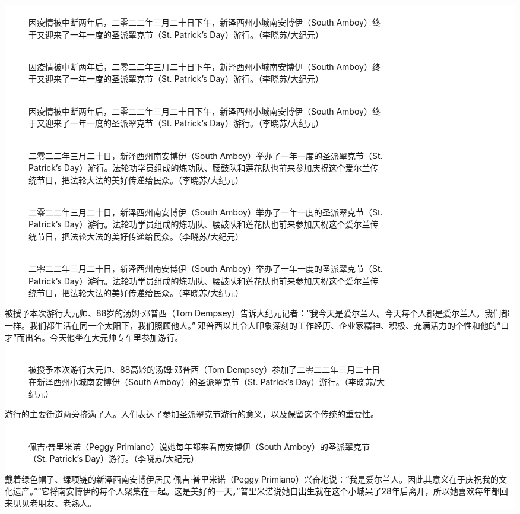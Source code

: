 <figure id="attachment_13665682" aria-describedby="caption-attachment-13665682" style="width: 600px" class="wp-caption alignnone"><a target="_blank" href="https://i.epochtimes.com/assets/uploads/2022/03/id13665682-parade0-e1647981879706.jpg"><img class="size-full wp-image-13665682" src="https://i.epochtimes.com/assets/uploads/2022/03/id13665682-parade0-e1647981879706.jpg" alt="" width="600" b="338" /></a><figcaption id="caption-attachment-13665682" class="wp-caption-text">因疫情被中断两年后，二零二二年三月二十日下午，新泽西州小城南安博伊（South Amboy）终于又迎来了一年一度的<ahref="https://github.com/19920513/djy/blob/master/gb/tag/%E5%9C%A3%E6%B4%BE%E7%BF%A0%E5%85%8B%E8%8A%82.md#1">圣派翠克节</a>（St. Patrick’s Day）<ahref="https://github.com/19920513/djy/blob/master/gb/tag/%E6%B8%B8%E8%A1%8C.md#1">游行</a>。（李晓苏/大纪元）</figcaption></figure>
<figure id="attachment_13665683" aria-describedby="caption-attachment-13665683" style="width: 600px" class="wp-caption alignnone"><a target="_blank" href="https://i.epochtimes.com/assets/uploads/2022/03/id13665683-parade1-e1647981916335.jpg"><img class="size-full wp-image-13665683" src="https://i.epochtimes.com/assets/uploads/2022/03/id13665683-parade1-e1647981916335.jpg" alt="" width="600" b="338" /></a><figcaption id="caption-attachment-13665683" class="wp-caption-text">因疫情被中断两年后，二零二二年三月二十日下午，新泽西州小城南安博伊（South Amboy）终于又迎来了一年一度的圣派翠克节（St. Patrick’s Day）游行。（李晓苏/大纪元）</figcaption></figure>
<figure id="attachment_13665684" aria-describedby="caption-attachment-13665684" style="width: 600px" class="wp-caption alignnone"><a target="_blank" href="https://i.epochtimes.com/assets/uploads/2022/03/id13665684-parade2-e1647981951225.jpg"><img class="size-full wp-image-13665684" src="https://i.epochtimes.com/assets/uploads/2022/03/id13665684-parade2-e1647981951225.jpg" alt="" width="600" b="338" /></a><figcaption id="caption-attachment-13665684" class="wp-caption-text">因疫情被中断两年后，二零二二年三月二十日下午，新泽西州小城南安博伊（South Amboy）终于又迎来了一年一度的圣派翠克节（St. Patrick’s Day）游行。（李晓苏/大纪元）</figcaption></figure>
<figure id="attachment_13665692" aria-describedby="caption-attachment-13665692" style="width: 600px" class="wp-caption alignnone"><a target="_blank" href="https://i.epochtimes.com/assets/uploads/2022/03/id13665692-Falun-Gong1-e1647982090880.jpg"><img class="size-full wp-image-13665692" src="https://i.epochtimes.com/assets/uploads/2022/03/id13665692-Falun-Gong1-e1647982090880.jpg" alt="" width="600" b="338" /></a><figcaption id="caption-attachment-13665692" class="wp-caption-text">二零二二年三月二十日，新泽西州南安博伊（South Amboy）举办了一年一度的圣派翠克节（St. Patrick’s Day）游行。<ahref="https://github.com/19920513/djy/blob/master/gb/tag/%E6%B3%95%E8%BD%AE%E5%8A%9F.md#1">法轮功</a>学员组成的炼功队、腰鼓队和莲花队也前来参加庆祝这个爱尔兰传统节日，把法轮大法的美好传递给民众。（李晓苏/大纪元）</figcaption></figure>
<figure id="attachment_13665694" aria-describedby="caption-attachment-13665694" style="width: 600px" class="wp-caption alignnone"><a target="_blank" href="https://i.epochtimes.com/assets/uploads/2022/03/id13665694-Falun-Gong2-e1647982123468.jpg"><img class="size-full wp-image-13665694" src="https://i.epochtimes.com/assets/uploads/2022/03/id13665694-Falun-Gong2-e1647982123468.jpg" alt="" width="600" b="338" /></a><figcaption id="caption-attachment-13665694" class="wp-caption-text">二零二二年三月二十日，新泽西州南安博伊（South Amboy）举办了一年一度的圣派翠克节（St. Patrick’s Day）游行。法轮功学员组成的炼功队、腰鼓队和莲花队也前来参加庆祝这个爱尔兰传统节日，把法轮大法的美好传递给民众。（李晓苏/大纪元）</figcaption></figure>
<figure id="attachment_13665696" aria-describedby="caption-attachment-13665696" style="width: 600px" class="wp-caption alignnone"><a target="_blank" href="https://i.epochtimes.com/assets/uploads/2022/03/id13665696-Falun-Gong4-e1647982140787.jpg"><img class="size-full wp-image-13665696" src="https://i.epochtimes.com/assets/uploads/2022/03/id13665696-Falun-Gong4-e1647982140787.jpg" alt="" width="600" b="338" /></a><figcaption id="caption-attachment-13665696" class="wp-caption-text">二零二二年三月二十日，新泽西州南安博伊（South Amboy）举办了一年一度的圣派翠克节（St. Patrick’s Day）游行。法轮功学员组成的炼功队、腰鼓队和莲花队也前来参加庆祝这个爱尔兰传统节日，把法轮大法的美好传递给民众。（李晓苏/大纪元）</figcaption></figure>
<p>被授予本次游行大元帅、88岁的汤姆·邓普西（Tom Dempsey）告诉大纪元记者：“我今天是爱尔兰人。今天每个人都是爱尔兰人。我们都一样。我们都生活在同一个太阳下，我们照顾他人。” 邓普西以其令人印象深刻的工作经历、企业家精神、积极、充满活力的个性和他的“口才”而出名。今天他坐在大元帅专车里参加游行。</p>
<figure id="attachment_13665675" aria-describedby="caption-attachment-13665675" style="width: 600px" class="wp-caption alignnone"><a target="_blank" href="https://i.epochtimes.com/assets/uploads/2022/03/id13665675-Tom-Dempsey1-e1647981659953.jpg"><img class="size-full wp-image-13665675" src="https://i.epochtimes.com/assets/uploads/2022/03/id13665675-Tom-Dempsey1-e1647981659953.jpg" alt="" width="600" b="338" /></a><figcaption id="caption-attachment-13665675" class="wp-caption-text">被授予本次游行大元帅、88高龄的汤姆·邓普西（Tom Dempsey）参加了二零二二年三月二十日在新泽西州小城南安博伊（South Amboy）的圣派翠克节（St. Patrick’s Day）游行。（李晓苏/大纪元）</figcaption></figure>
<p>游行的主要街道两旁挤满了人。人们表达了参加圣派翠克节游行的意义，以及保留这个传统的重要性。</p>
<figure id="attachment_13665664" aria-describedby="caption-attachment-13665664" style="width: 600px" class="wp-caption alignnone"><a target="_blank" href="https://i.epochtimes.com/assets/uploads/2022/03/id13665664-Peggy-Primiano-e1647981368387.jpg"><img class="size-full wp-image-13665664" src="https://i.epochtimes.com/assets/uploads/2022/03/id13665664-Peggy-Primiano-e1647981368387.jpg" alt="" width="600" b="338" /></a><figcaption id="caption-attachment-13665664" class="wp-caption-text">佩吉·普里米诺（Peggy Primiano）说她每年都来看南安博伊（South Amboy）的圣派翠克节（St. Patrick’s Day）游行。（李晓苏/大纪元）</figcaption></figure>
<p>戴着绿色帽子、绿项链的新泽西南安博伊居民 佩吉·普里米诺（Peggy Primiano）兴奋地说：“我是爱尔兰人。因此其意义在于庆祝我的文化遗产。”“它将南安博伊的每个人聚集在一起。这是美好的一天。”普里米诺说她自出生就在这个小城呆了28年后离开，所以她喜欢每年都回来见见老朋友、老熟人。</p>